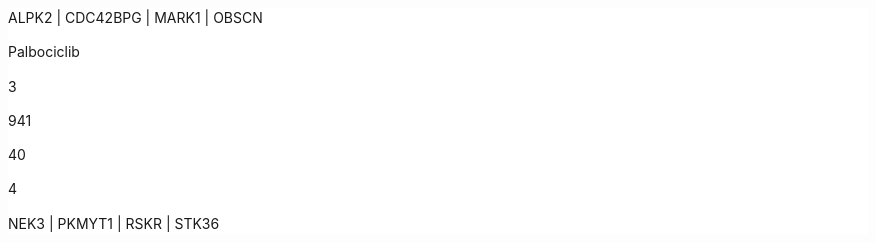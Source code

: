 ALPK2 | CDC42BPG | MARK1 | OBSCN

</td>

</tr>

<tr>

<td style="text-align:left;">

Palbociclib

</td>

<td style="text-align:right;">

3

</td>

<td style="text-align:right;">

941

</td>

<td style="text-align:right;">

40

</td>

<td style="text-align:right;">

4

</td>

<td style="text-align:left;">

NEK3 | PKMYT1 | RSKR | STK36

</td>

</tr>

</tbody>

</table>

